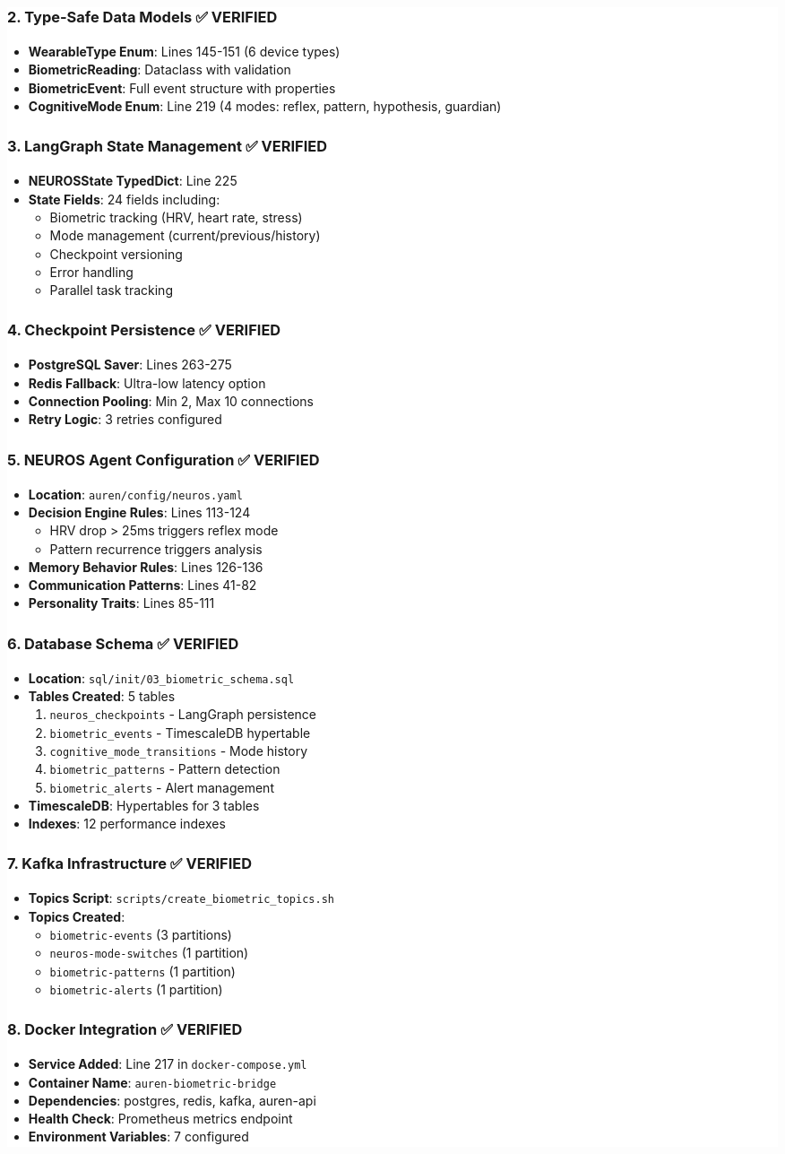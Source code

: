 ### 2. **Type-Safe Data Models** ✅ VERIFIED
- **WearableType Enum**: Lines 145-151 (6 device types)
- **BiometricReading**: Dataclass with validation
- **BiometricEvent**: Full event structure with properties
- **CognitiveMode Enum**: Line 219 (4 modes: reflex, pattern, hypothesis, guardian)

### 3. **LangGraph State Management** ✅ VERIFIED
- **NEUROSState TypedDict**: Line 225
- **State Fields**: 24 fields including:
  - Biometric tracking (HRV, heart rate, stress)
  - Mode management (current/previous/history)
  - Checkpoint versioning
  - Error handling
  - Parallel task tracking

### 4. **Checkpoint Persistence** ✅ VERIFIED
- **PostgreSQL Saver**: Lines 263-275
- **Redis Fallback**: Ultra-low latency option
- **Connection Pooling**: Min 2, Max 10 connections
- **Retry Logic**: 3 retries configured

### 5. **NEUROS Agent Configuration** ✅ VERIFIED
- **Location**: `auren/config/neuros.yaml`
- **Decision Engine Rules**: Lines 113-124
  - HRV drop > 25ms triggers reflex mode
  - Pattern recurrence triggers analysis
- **Memory Behavior Rules**: Lines 126-136
- **Communication Patterns**: Lines 41-82
- **Personality Traits**: Lines 85-111

### 6. **Database Schema** ✅ VERIFIED
- **Location**: `sql/init/03_biometric_schema.sql`
- **Tables Created**: 5 tables
  1. `neuros_checkpoints` - LangGraph persistence
  2. `biometric_events` - TimescaleDB hypertable
  3. `cognitive_mode_transitions` - Mode history
  4. `biometric_patterns` - Pattern detection
  5. `biometric_alerts` - Alert management
- **TimescaleDB**: Hypertables for 3 tables
- **Indexes**: 12 performance indexes

### 7. **Kafka Infrastructure** ✅ VERIFIED
- **Topics Script**: `scripts/create_biometric_topics.sh`
- **Topics Created**:
  - `biometric-events` (3 partitions)
  - `neuros-mode-switches` (1 partition)
  - `biometric-patterns` (1 partition)
  - `biometric-alerts` (1 partition)

### 8. **Docker Integration** ✅ VERIFIED
- **Service Added**: Line 217 in `docker-compose.yml`
- **Container Name**: `auren-biometric-bridge`
- **Dependencies**: postgres, redis, kafka, auren-api
- **Health Check**: Prometheus metrics endpoint
- **Environment Variables**: 7 configured
